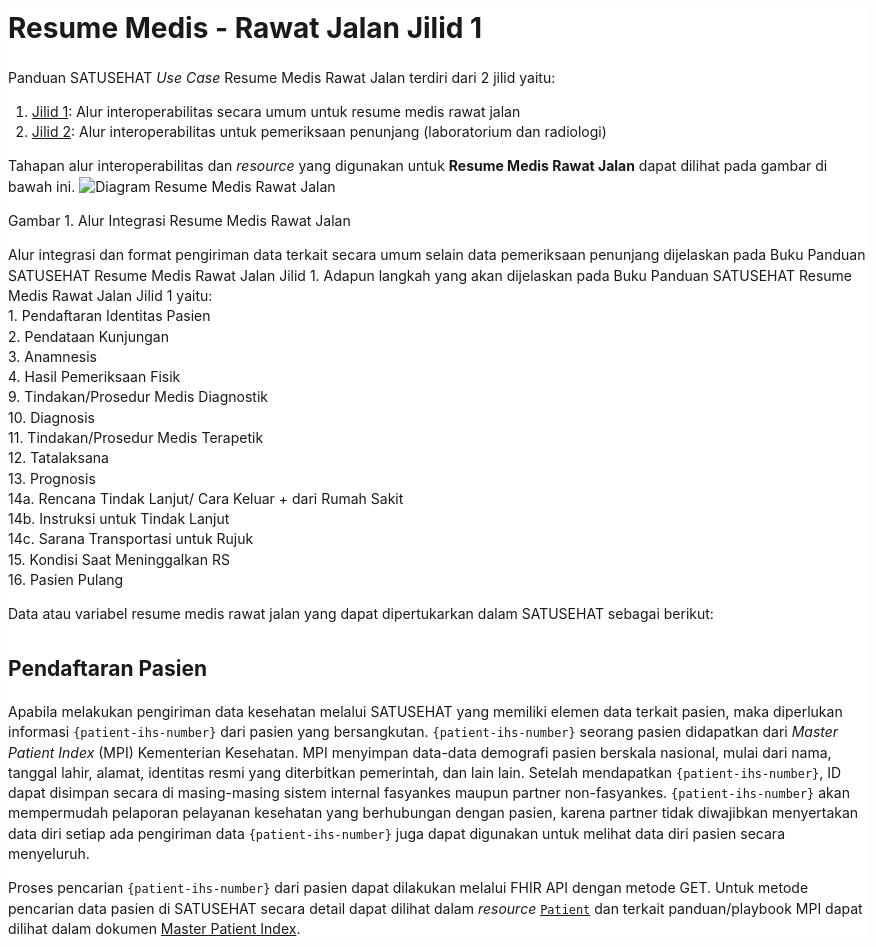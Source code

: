 # Resume Medis - Rawat Jalan Jilid 1

Panduan SATUSEHAT _Use Case_ Resume Medis Rawat Jalan terdiri dari 2 jilid yaitu:

1.  [Jilid 1](#content/id/modules/interoperability/pages/rme-rawat-jalan1/index.adoc): Alur interoperabilitas secara umum untuk resume medis rawat jalan
2.  [Jilid 2](#content:id:modules:interoperability:pages:rme-rawat-jalan2:index.adoc): Alur interoperabilitas untuk pemeriksaan penunjang (laboratorium dan radiologi)

Tahapan alur interoperabilitas dan _resource_ yang digunakan untuk **Resume Medis Rawat Jalan** dapat dilihat pada gambar di bawah ini.
![Diagram Resume Medis Rawat Jalan](https://satusehat.kemkes.go.id/platform/docs/id/interoperability/_images/diagram-rawjal.png)

Gambar 1. Alur Integrasi Resume Medis Rawat Jalan

Alur integrasi dan format pengiriman data terkait secara umum selain data pemeriksaan penunjang dijelaskan pada Buku Panduan SATUSEHAT Resume Medis Rawat Jalan Jilid 1. Adapun langkah yang akan dijelaskan pada Buku Panduan SATUSEHAT Resume Medis Rawat Jalan Jilid 1 yaitu:  
1\. Pendaftaran Identitas Pasien  
2\. Pendataan Kunjungan  
3\. Anamnesis  
4\. Hasil Pemeriksaan Fisik  
9\. Tindakan/Prosedur Medis Diagnostik  
10\. Diagnosis  
11\. Tindakan/Prosedur Medis Terapetik  
12\. Tatalaksana  
13\. Prognosis  
14a. Rencana Tindak Lanjut/ Cara Keluar + dari Rumah Sakit  
14b. Instruksi untuk Tindak Lanjut  
14c. Sarana Transportasi untuk Rujuk  
15\. Kondisi Saat Meninggalkan RS  
16\. Pasien Pulang

Data atau variabel resume medis rawat jalan yang dapat dipertukarkan dalam SATUSEHAT sebagai berikut:

## [](#pendaftaran-pasien)Pendaftaran Pasien

Apabila melakukan pengiriman data kesehatan melalui SATUSEHAT yang memiliki elemen data terkait pasien, maka diperlukan informasi `{patient-ihs-number}` dari pasien yang bersangkutan. `{patient-ihs-number}` seorang pasien didapatkan dari _Master Patient Index_ (MPI) Kementerian Kesehatan. MPI menyimpan data-data demografi pasien berskala nasional, mulai dari nama, tanggal lahir, alamat, identitas resmi yang diterbitkan pemerintah, dan lain lain. Setelah mendapatkan `{patient-ihs-number}`, ID dapat disimpan secara di masing-masing sistem internal fasyankes maupun partner non-fasyankes. `{patient-ihs-number}` akan mempermudah pelaporan pelayanan kesehatan yang berhubungan dengan pasien, karena partner tidak diwajibkan menyertakan data diri setiap ada pengiriman data `{patient-ihs-number}` juga dapat digunakan untuk melihat data diri pasien secara menyeluruh.

Proses pencarian `{patient-ihs-number}` dari pasien dapat dilakukan melalui FHIR API dengan metode GET. Untuk metode pencarian data pasien di SATUSEHAT secara detail dapat dilihat dalam _resource_ [`Patient`](https://satusehat.kemkes.go.id/platform/docs/id/interoperability/fhir/resources/patient/#patient) dan terkait panduan/playbook MPI dapat dilihat dalam dokumen [Master Patient Index](https://satusehat.kemkes.go.id/platform/docs/id/interoperability/master-data/master-patient-index/preliminary/#prem-mpi).
